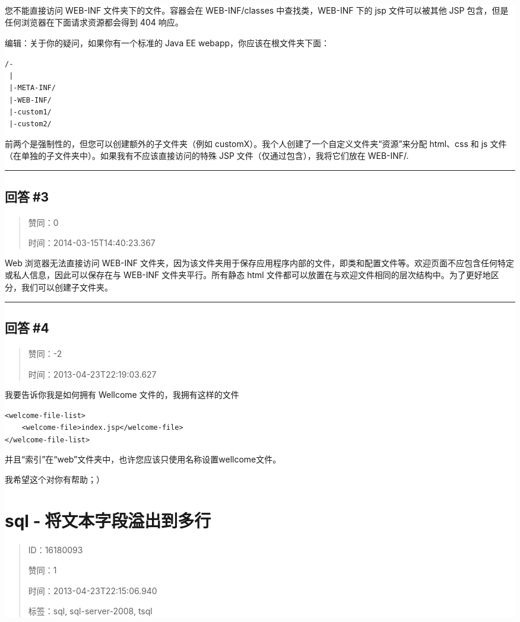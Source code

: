 您不能直接访问 WEB-INF 文件夹下的文件。容器会在 WEB-INF/classes 中查找类，WEB-INF 下的 jsp 文件可以被其他 JSP 包含，但是任何浏览器在下面请求资源都会得到 404 响应。

编辑：关于你的疑问，如果你有一个标准的 Java EE webapp，你应该在根文件夹下面：

```
/-
 |
 |-META-INF/
 |-WEB-INF/
 |-custom1/
 |-custom2/ 
```

前两个是强制性的，但您可以创建额外的子文件夹（例如 customX）。我个人创建了一个自定义文件夹“资源”来分配 html、css 和 js 文件（在单独的子文件夹中）。如果我有不应该直接访问的特殊 JSP 文件（仅通过包含），我将它们放在 WEB-INF/.

* * *

## 回答 #3

> 赞同：0
> 
> 时间：2014-03-15T14:40:23.367

Web 浏览器无法直接访问 WEB-INF 文件夹，因为该文件夹用于保存应用程序内部的文件，即类和配置文件等。欢迎页面不应包含任何特定或私人信息，因此可以保存在与 WEB-INF 文件夹平行。所有静态 html 文件都可以放置在与欢迎文件相同的层次结构中。为了更好地区分，我们可以创建子文件夹。

* * *

## 回答 #4

> 赞同：-2
> 
> 时间：2013-04-23T22:19:03.627

我要告诉你我是如何拥有 Wellcome 文件的，我拥有这样的文件

```
<welcome-file-list>
    <welcome-file>index.jsp</welcome-file>
</welcome-file-list> 
```

并且“索引”在“web”文件夹中，也许您应该只使用名称设置wellcome文件。

我希望这个对你有帮助；）

# sql - 将文本字段溢出到多行

> ID：16180093
> 
> 赞同：1
> 
> 时间：2013-04-23T22:15:06.940
> 
> 标签：sql, sql-server-2008, tsql
